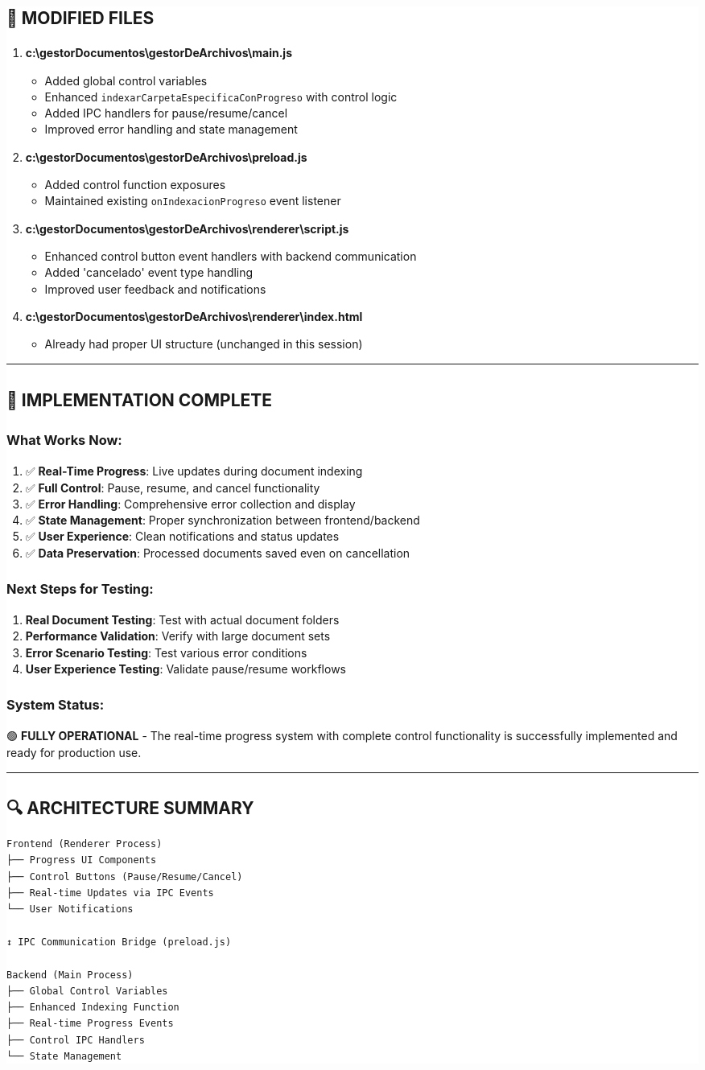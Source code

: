 
## 📁 **MODIFIED FILES**

1. **c:\gestorDocumentos\gestorDeArchivos\main.js**
   - Added global control variables
   - Enhanced `indexarCarpetaEspecificaConProgreso` with control logic
   - Added IPC handlers for pause/resume/cancel
   - Improved error handling and state management

2. **c:\gestorDocumentos\gestorDeArchivos\preload.js**
   - Added control function exposures
   - Maintained existing `onIndexacionProgreso` event listener

3. **c:\gestorDocumentos\gestorDeArchivos\renderer\script.js**
   - Enhanced control button event handlers with backend communication
   - Added 'cancelado' event type handling
   - Improved user feedback and notifications

4. **c:\gestorDocumentos\gestorDeArchivos\renderer\index.html**
   - Already had proper UI structure (unchanged in this session)

---

## 🎉 **IMPLEMENTATION COMPLETE**

### **What Works Now:**
1. ✅ **Real-Time Progress**: Live updates during document indexing
2. ✅ **Full Control**: Pause, resume, and cancel functionality
3. ✅ **Error Handling**: Comprehensive error collection and display
4. ✅ **State Management**: Proper synchronization between frontend/backend
5. ✅ **User Experience**: Clean notifications and status updates
6. ✅ **Data Preservation**: Processed documents saved even on cancellation

### **Next Steps for Testing:**
1. **Real Document Testing**: Test with actual document folders
2. **Performance Validation**: Verify with large document sets
3. **Error Scenario Testing**: Test various error conditions
4. **User Experience Testing**: Validate pause/resume workflows

### **System Status:**
🟢 **FULLY OPERATIONAL** - The real-time progress system with complete control functionality is successfully implemented and ready for production use.

---

## 🔍 **ARCHITECTURE SUMMARY**

```
Frontend (Renderer Process)
├── Progress UI Components
├── Control Buttons (Pause/Resume/Cancel)
├── Real-time Updates via IPC Events
└── User Notifications

↕️ IPC Communication Bridge (preload.js)

Backend (Main Process)
├── Global Control Variables
├── Enhanced Indexing Function
├── Real-time Progress Events
├── Control IPC Handlers
└── State Management
```
